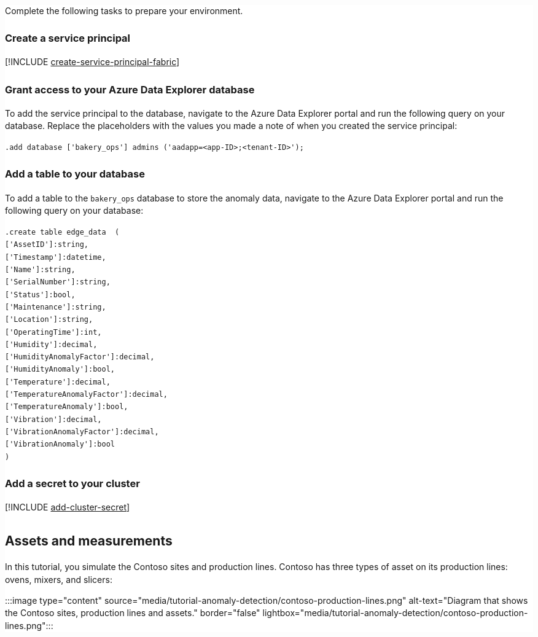Complete the following tasks to prepare your environment.

### Create a service principal

[!INCLUDE [create-service-principal-fabric](../includes/create-service-principal-fabric.md)]

### Grant access to your Azure Data Explorer database

To add the service principal to the database, navigate to the Azure Data Explorer portal and run the following query on your database. Replace the placeholders with the values you made a note of when you created the service principal:

```kusto
.add database ['bakery_ops'] admins ('aadapp=<app-ID>;<tenant-ID>');
```



### Add a table to your database

To add a table to the `bakery_ops` database to store the anomaly data, navigate to the Azure Data Explorer portal and run the following query on your database:

```kusto
.create table edge_data  (
['AssetID']:string,
['Timestamp']:datetime,
['Name']:string,
['SerialNumber']:string,
['Status']:bool,
['Maintenance']:string,
['Location']:string,
['OperatingTime']:int,
['Humidity']:decimal,
['HumidityAnomalyFactor']:decimal,
['HumidityAnomaly']:bool,
['Temperature']:decimal,
['TemperatureAnomalyFactor']:decimal,
['TemperatureAnomaly']:bool,
['Vibration']:decimal,
['VibrationAnomalyFactor']:decimal,
['VibrationAnomaly']:bool
)
```

### Add a secret to your cluster

[!INCLUDE [add-cluster-secret](../includes/add-cluster-secret.md)]

## Assets and measurements

In this tutorial, you simulate the Contoso sites and production lines. Contoso has three types of asset on its production lines: ovens, mixers, and slicers:

:::image type="content" source="media/tutorial-anomaly-detection/contoso-production-lines.png" alt-text="Diagram that shows the Contoso sites, production lines and assets." border="false" lightbox="media/tutorial-anomaly-detection/contoso-production-lines.png":::

